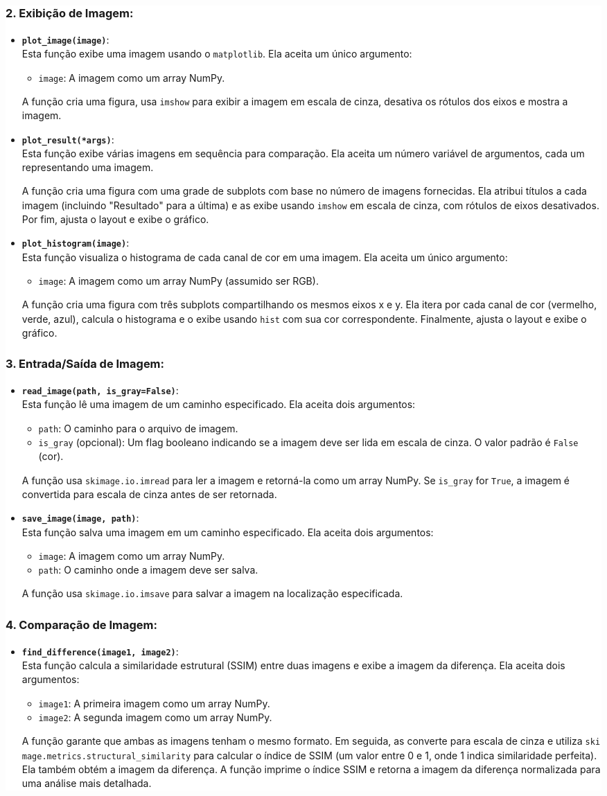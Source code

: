 ### 2. Exibição de Imagem:

- **`plot_image(image)`**:  
  Esta função exibe uma imagem usando o `matplotlib`. Ela aceita um único argumento:
  - `image`: A imagem como um array NumPy.
  
  A função cria uma figura, usa `imshow` para exibir a imagem em escala de cinza, desativa os rótulos dos eixos e mostra a imagem.

- **`plot_result(*args)`**:  
  Esta função exibe várias imagens em sequência para comparação. Ela aceita um número variável de argumentos, cada um representando uma imagem.
  
  A função cria uma figura com uma grade de subplots com base no número de imagens fornecidas. Ela atribui títulos a cada imagem (incluindo "Resultado" para a última) e as exibe usando `imshow` em escala de cinza, com rótulos de eixos desativados. Por fim, ajusta o layout e exibe o gráfico.

- **`plot_histogram(image)`**:  
  Esta função visualiza o histograma de cada canal de cor em uma imagem. Ela aceita um único argumento:
  - `image`: A imagem como um array NumPy (assumido ser RGB).
  
  A função cria uma figura com três subplots compartilhando os mesmos eixos x e y. Ela itera por cada canal de cor (vermelho, verde, azul), calcula o histograma e o exibe usando `hist` com sua cor correspondente. Finalmente, ajusta o layout e exibe o gráfico.

### 3. Entrada/Saída de Imagem:

- **`read_image(path, is_gray=False)`**:  
  Esta função lê uma imagem de um caminho especificado. Ela aceita dois argumentos:
  - `path`: O caminho para o arquivo de imagem.
  - `is_gray` (opcional): Um flag booleano indicando se a imagem deve ser lida em escala de cinza. O valor padrão é `False` (cor).
  
  A função usa `skimage.io.imread` para ler a imagem e retorná-la como um array NumPy. Se `is_gray` for `True`, a imagem é convertida para escala de cinza antes de ser retornada.

- **`save_image(image, path)`**:  
  Esta função salva uma imagem em um caminho especificado. Ela aceita dois argumentos:
  - `image`: A imagem como um array NumPy.
  - `path`: O caminho onde a imagem deve ser salva.
  
  A função usa `skimage.io.imsave` para salvar a imagem na localização especificada.

### 4. Comparação de Imagem:

- **`find_difference(image1, image2)`**:  
  Esta função calcula a similaridade estrutural (SSIM) entre duas imagens e exibe a imagem da diferença. Ela aceita dois argumentos:
  - `image1`: A primeira imagem como um array NumPy.
  - `image2`: A segunda imagem como um array NumPy.
  
  A função garante que ambas as imagens tenham o mesmo formato. Em seguida, as converte para escala de cinza e utiliza `skimage.metrics.structural_similarity` para calcular o índice de SSIM (um valor entre 0 e 1, onde 1 indica similaridade perfeita). Ela também obtém a imagem da diferença. A função imprime o índice SSIM e retorna a imagem da diferença normalizada para uma análise mais detalhada.
